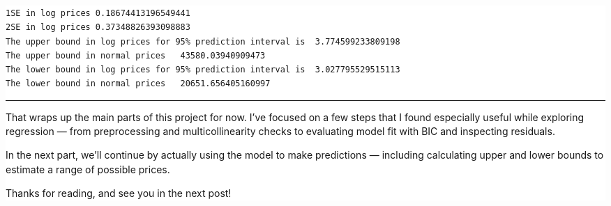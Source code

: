     1SE in log prices 0.18674413196549441
    2SE in log prices 0.37348826393098883
    The upper bound in log prices for 95% prediction interval is  3.774599233809198
    The upper bound in normal prices   43580.03940909473
    The lower bound in log prices for 95% prediction interval is  3.027795529515113
    The lower bound in normal prices   20651.656405160997

---

That wraps up the main parts of this project for now. I’ve focused on a few steps that I found especially useful while exploring regression — from preprocessing and multicollinearity checks to evaluating model fit with BIC and inspecting residuals.

In the next part, we’ll continue by actually using the model to make predictions — including calculating upper and lower bounds to estimate a range of possible prices.

Thanks for reading, and see you in the next post! 

